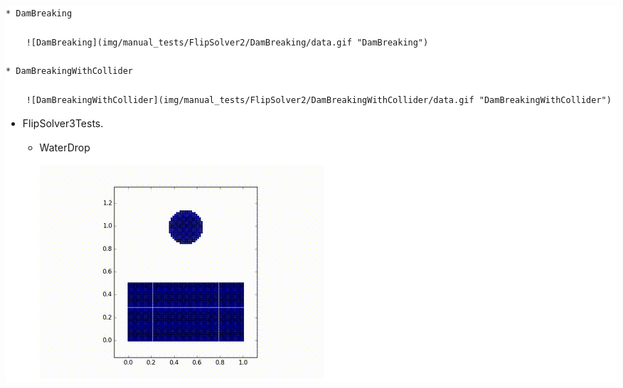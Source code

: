     * DamBreaking

        ![DamBreaking](img/manual_tests/FlipSolver2/DamBreaking/data.gif "DamBreaking")

    * DamBreakingWithCollider

        ![DamBreakingWithCollider](img/manual_tests/FlipSolver2/DamBreakingWithCollider/data.gif "DamBreakingWithCollider")

* FlipSolver3Tests.
    * WaterDrop

        ![WaterDrop](img/manual_tests/FlipSolver3/WaterDrop/data.gif "WaterDrop")
